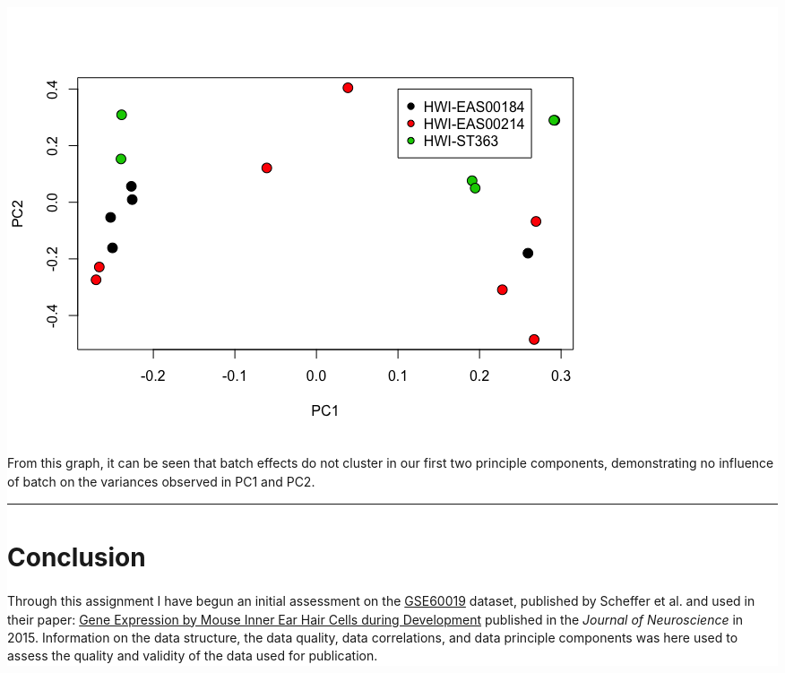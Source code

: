 ![](Analysis_Assignment_Part_One_files/figure-markdown_github/unnamed-chunk-42-1.png)

From this graph, it can be seen that batch effects do not cluster in our first two principle components, demonstrating no influence of batch on the variances observed in PC1 and PC2.

------------------------------------------------------------------------

Conclusion
==========

Through this assignment I have begun an initial assessment on the [GSE60019](https://www.ncbi.nlm.nih.gov/geo/query/acc.cgi?acc=GSE60019) dataset, published by Scheffer et al. and used in their paper: [Gene Expression by Mouse Inner Ear Hair Cells during Development](https://www.ncbi.nlm.nih.gov/pubmed/25904789) published in the *Journal of Neuroscience* in 2015. Information on the data structure, the data quality, data correlations, and data principle components was here used to assess the quality and validity of the data used for publication.
